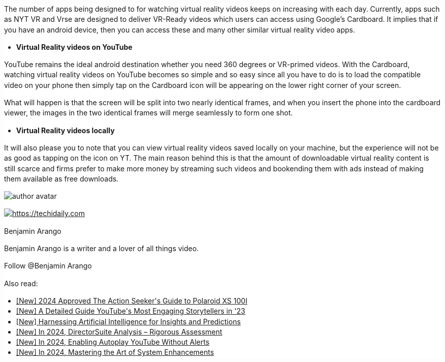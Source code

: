  The number of apps being designed to for watching virtual reality videos keeps on increasing with each day. Currently, apps such as NYT VR and Vrse are designed to deliver VR-Ready videos which users can access using Google’s Cardboard. It implies that if you have an android device, then you can access these and many other similar virtual reality video apps.

* **Virtual Reality videos on YouTube**

 YouTube remains the ideal android destination whether you need 360 degrees or VR-primed videos. With the Cardboard, watching virtual reality videos on YouTube becomes so simple and so easy since all you have to do is to load the compatible video on your phone then simply tap on the Cardboard icon will be appearing on the lower right corner of your screen.

 What will happen is that the screen will be split into two nearly identical frames, and when you insert the phone into the cardboard viewer, the images in the two identical frames will merge seamlessly to form one shot.

* **Virtual Reality videos locally**

 It will also please you to note that you can view virtual reality videos saved locally on your machine, but the experience will not be as good as tapping on the icon on YT. The main reason behind this is that the amount of downloadable virtual reality content is still scarce and firms prefer to make more money by streaming such videos and bookending them with ads instead of making them available as free downloads.

![author avatar](https://images.wondershare.com/filmora/article-images/benjamin-arango-author.jpg)


<a href="https://appsumo.8odi.net/c/5597632/2132160/7443" target="_top" id="2132160">
  <img src="//a.impactradius-go.com/display-ad/7443-2132160" border="0" alt="https://techidaily.com" width="600" height="90"/>
</a>
<img height="0" width="0" src="https://appsumo.8odi.net/i/5597632/2132160/7443" style="position:absolute;visibility:hidden;" border="0" />

Benjamin Arango

Benjamin Arango is a writer and a lover of all things video.

Follow @Benjamin Arango


<ins class="adsbygoogle"
     style="display:block"
     data-ad-format="autorelaxed"
     data-ad-client="ca-pub-7571918770474297"
     data-ad-slot="1223367746"></ins>



<ins class="adsbygoogle"
     style="display:block"
     data-ad-client="ca-pub-7571918770474297"
     data-ad-slot="8358498916"
     data-ad-format="auto"
     data-full-width-responsive="true"></ins>


<span class="atpl-alsoreadstyle">Also read:</span>
<div><ul>
<li><a href="https://fox-helps.techidaily.com/new-2024-approved-the-action-seekers-guide-to-polaroid-xs-100i/"><u>[New] 2024 Approved The Action Seeker's Guide to Polaroid XS 100I</u></a></li>
<li><a href="https://fox-helps.techidaily.com/new-a-detailed-guide-youtubes-most-engaging-storytellers-in-23/"><u>[New] A Detailed Guide YouTube's Most Engaging Storytellers in '23</u></a></li>
<li><a href="https://fox-helps.techidaily.com/new-harnessing-artificial-intelligence-for-insights-and-predictions/"><u>[New] Harnessing Artificial Intelligence for Insights and Predictions</u></a></li>
<li><a href="https://fox-helps.techidaily.com/new-in-2024-directorsuite-analysis-rigorous-assessment/"><u>[New] In 2024, DirectorSuite Analysis – Rigorous Assessment</u></a></li>
<li><a href="https://facebook-video-share.techidaily.com/new-in-2024-enabling-autoplay-youtube-without-alerts/"><u>[New] In 2024, Enabling Autoplay YouTube Without Alerts</u></a></li>
<li><a href="https://fox-helps.techidaily.com/new-in-2024-mastering-the-art-of-system-enhancements/"><u>[New] In 2024, Mastering the Art of System Enhancements</u></a></li>